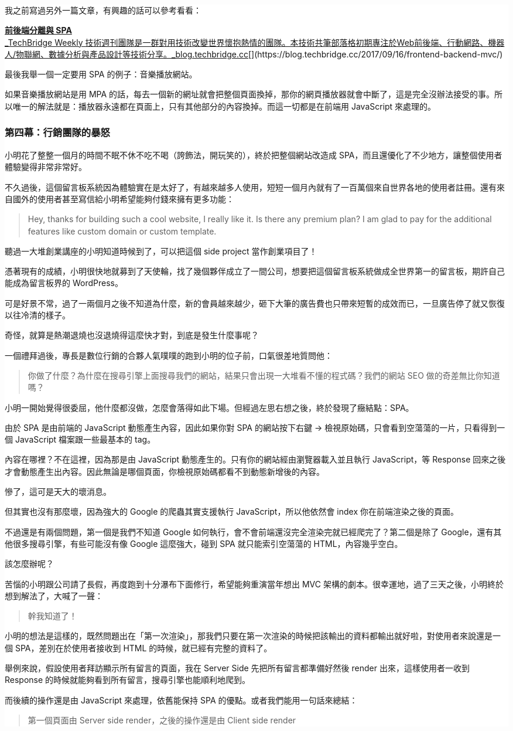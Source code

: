 我之前寫過另外一篇文章，有興趣的話可以參考看看：

[**前後端分離與 SPA**  
_TechBridge Weekly 技術週刊團隊是一群對用技術改變世界懷抱熱情的團隊。本技術共筆部落格初期專注於Web前後端、行動網路、機器人/物聯網、數據分析與產品設計等技術分享。_blog.techbridge.cc](https://blog.techbridge.cc/2017/09/16/frontend-backend-mvc/ "https://blog.techbridge.cc/2017/09/16/frontend-backend-mvc/")[](https://blog.techbridge.cc/2017/09/16/frontend-backend-mvc/)

最後我舉一個一定要用 SPA 的例子：音樂播放網站。

如果音樂播放網站是用 MPA 的話，每去一個新的網址就會把整個頁面換掉，那你的網頁播放器就會中斷了，這是完全沒辦法接受的事。所以唯一的解法就是：播放器永遠都在頁面上，只有其他部分的內容換掉。而這一切都是在前端用 JavaScript 來處理的。

### 第四幕：行銷團隊的暴怒

小明花了整整一個月的時間不眠不休不吃不喝（誇飾法，開玩笑的），終於把整個網站改造成 SPA，而且還優化了不少地方，讓整個使用者體驗變得非常非常好。

不久過後，這個留言板系統因為體驗實在是太好了，有越來越多人使用，短短一個月內就有了一百萬個來自世界各地的使用者註冊。還有來自國外的使用者甚至寫信給小明希望能夠付錢來擁有更多功能：

> Hey, thanks for building such a cool website, I really like it. Is there any premium plan? I am glad to pay for the additional features like custom domain or custom template.

聽過一大堆創業講座的小明知道時候到了，可以把這個 side project 當作創業項目了！

憑著現有的成績，小明很快地就募到了天使輪，找了幾個夥伴成立了一間公司，想要把這個留言板系統做成全世界第一的留言板，期許自己能成為留言板界的 WordPress。

可是好景不常，過了一兩個月之後不知道為什麼，新的會員越來越少，砸下大筆的廣告費也只帶來短暫的成效而已，一旦廣告停了就又恢復以往冷清的樣子。

奇怪，就算是熱潮退燒也沒退燒得這麼快才對，到底是發生什麼事呢？

一個禮拜過後，專長是數位行銷的合夥人氣噗噗的跑到小明的位子前，口氣很差地質問他：

> 你做了什麼？為什麼在搜尋引擎上面搜尋我們的網站，結果只會出現一大堆看不懂的程式碼？我們的網站 SEO 做的奇差無比你知道嗎？

小明一開始覺得很委屈，他什麼都沒做，怎麼會落得如此下場。但經過左思右想之後，終於發現了癥結點：SPA。

由於 SPA 是由前端的 JavaScript 動態產生內容，因此如果你對 SPA 的網站按下右鍵 -> 檢視原始碼，只會看到空蕩蕩的一片，只看得到一個 JavaScript 檔案跟一些最基本的 tag。

內容在哪裡？不在這裡，因為那是由 JavaScript 動態產生的。只有你的網站經由瀏覽器載入並且執行 JavaScript，等 Response 回來之後才會動態產生出內容。因此無論是哪個頁面，你檢視原始碼都看不到動態新增後的內容。

慘了，這可是天大的壞消息。

但其實也沒有那麼壞，因為強大的 Google 的爬蟲其實支援執行 JavaScript，所以他依然會 index 你在前端渲染之後的頁面。

不過還是有兩個問題，第一個是我們不知道 Google 如何執行，會不會前端還沒完全渲染完就已經爬完了？第二個是除了 Google，還有其他很多搜尋引擎，有些可能沒有像 Google 這麼強大，碰到 SPA 就只能索引空蕩蕩的 HTML，內容幾乎空白。

該怎麼辦呢？

苦惱的小明跟公司請了長假，再度跑到十分瀑布下面修行，希望能夠重演當年想出 MVC 架構的劇本。很幸運地，過了三天之後，小明終於想到解法了，大喊了一聲：

> 幹我知道了！

小明的想法是這樣的，既然問題出在「第一次渲染」，那我們只要在第一次渲染的時候把該輸出的資料都輸出就好啦，對使用者來說還是一個 SPA，差別在於使用者接收到 HTML 的時候，就已經有完整的資料了。

舉例來說，假設使用者拜訪顯示所有留言的頁面，我在 Server Side 先把所有留言都準備好然後 render 出來，這樣使用者一收到 Response 的時候就能夠看到所有留言，搜尋引擎也能順利地爬到。

而後續的操作還是由 JavaScript 來處理，依舊能保持 SPA 的優點。或者我們能用一句話來總結：

> 第一個頁面由 Server side render，之後的操作還是由 Client side render
